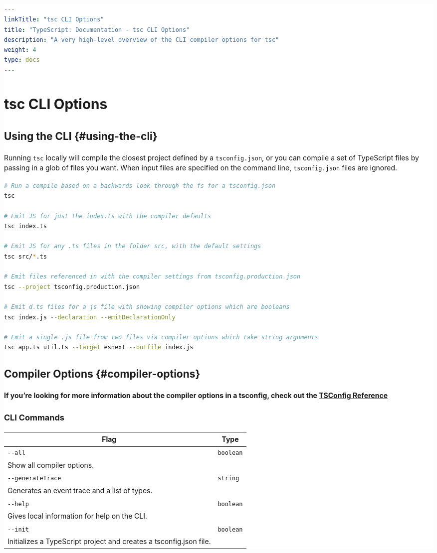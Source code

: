 ```yaml
---
linkTitle: "tsc CLI Options"
title: "TypeScript: Documentation - tsc CLI Options"
description: "A very high-level overview of the CLI compiler options for tsc"
weight: 4
type: docs
---
```


# tsc CLI Options

## Using the CLI {#using-the-cli}

Running `tsc` locally will compile the closest project defined by a `tsconfig.json`, or you can compile a set of TypeScript
files by passing in a glob of files you want. When input files are specified on the command line, `tsconfig.json` files are
ignored.

```sh
# Run a compile based on a backwards look through the fs for a tsconfig.json
tsc

# Emit JS for just the index.ts with the compiler defaults
tsc index.ts

# Emit JS for any .ts files in the folder src, with the default settings
tsc src/*.ts

# Emit files referenced in with the compiler settings from tsconfig.production.json
tsc --project tsconfig.production.json

# Emit d.ts files for a js file with showing compiler options which are booleans
tsc index.js --declaration --emitDeclarationOnly

# Emit a single .js file from two files via compiler options which take string arguments
tsc app.ts util.ts --target esnext --outfile index.js
```

## Compiler Options {#compiler-options}

**If you’re looking for more information about the compiler options in a tsconfig, check out the [TSConfig Reference](/typescript/5.1/project-configuration/tsconfig-reference)**

### CLI Commands

|Flag|Type|
|---|---|
|`--all`|`boolean`<br>|
|Show all compiler options.<br>|
|`--generateTrace`|`string`<br>|
|Generates an event trace and a list of types.<br>|
|`--help`|`boolean`<br>|
|Gives local information for help on the CLI.<br>|
|`--init`|`boolean`<br>|
|Initializes a TypeScript project and creates a tsconfig.json file.<br>|